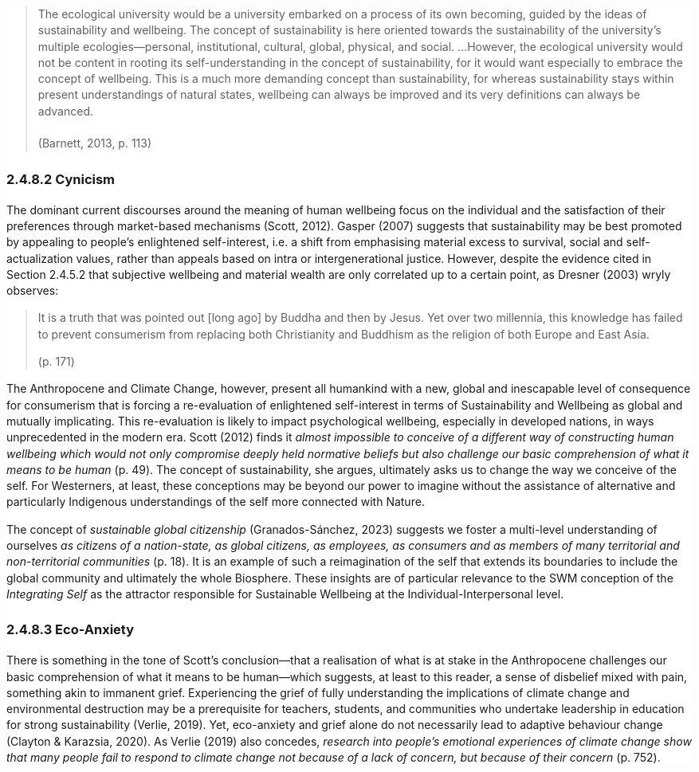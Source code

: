 <blockquote>
The ecological university would be a university embarked on a process of its own becoming, guided by the ideas of sustainability and wellbeing. The concept of sustainability is here oriented towards the sustainability of the university’s multiple ecologies—personal, institutional, cultural, global, physical, and social. ...However, the ecological university would not be content in rooting its self-understanding in the concept of sustainability, for it would want especially to embrace the concept of wellbeing. This is a much more demanding concept than sustainability, for whereas sustainability stays within present understandings of natural states, wellbeing can always be improved and its very definitions can always be advanced. 
<br><br>
(Barnett, 2013, p. 113) 
</blockquote>

### 2.4.8.2 Cynicism <a id="2.4.8.2"></a>

The dominant current discourses around the meaning of human wellbeing focus on the individual and the satisfaction of their preferences through market-based mechanisms (Scott, 2012). Gasper (2007) suggests that sustainability may be best promoted by appealing to people’s enlightened self-interest, i.e. a shift from emphasising material excess to survival, social and self-actualization values, rather than appeals based on intra or intergenerational justice. However, despite the evidence cited in Section 2.4.5.2 that subjective wellbeing and material wealth are only correlated up to a certain point, as Dresner (2003) wryly observes: 

> It is a truth that was pointed out [long ago] by Buddha and then by Jesus. Yet over two millennia, this knowledge has failed to prevent consumerism from replacing both Christianity and Buddhism as the religion of both Europe and East Asia. 
> 
> (p. 171) 


The Anthropocene and Climate Change, however, present all humankind with a new, global and inescapable level of consequence for consumerism that is forcing a re-evaluation of enlightened self-interest in terms of Sustainability and Wellbeing as global and mutually implicating. This re-evaluation is likely to impact psychological wellbeing, especially in developed nations, in ways unprecedented in the modern era. Scott (2012) finds it *almost impossible to conceive of a different way of constructing human wellbeing which would not only compromise deeply held normative beliefs but also challenge our basic comprehension of what it means to be human* (p. 49). The concept of sustainability, she argues, ultimately asks us to change the way we conceive of the self. For Westerners, at least, these conceptions may be beyond our power to imagine without the assistance of alternative and particularly Indigenous understandings of the self more connected with Nature. 

The concept of *sustainable global citizenship* (Granados-Sánchez, 2023) suggests we foster a multi-level understanding of ourselves *as citizens of a nation-state, as global citizens, as employees, as consumers and as members of many territorial and non-territorial communities* (p. 18). It is an example of such a reimagination of the self that extends its boundaries to include the global community and ultimately the whole Biosphere. These insights are of particular relevance to the SWM conception of the *Integrating Self* as the attractor responsible for Sustainable Wellbeing at the Individual-Interpersonal level. 

### 2.4.8.3 Eco-Anxiety <a id="2.4.8.3"></a>

There is something in the tone of Scott’s conclusion—that a realisation of what is at stake in the Anthropocene challenges our basic comprehension of what it means to be human—which suggests, at least to this reader, a sense of disbelief mixed with pain, something akin to immanent grief. Experiencing the grief of fully understanding the implications of climate change and environmental destruction may be a prerequisite for teachers, students, and communities who undertake leadership in education for strong sustainability (Verlie, 2019). Yet, eco-anxiety and grief alone do not necessarily lead to adaptive behaviour change (Clayton & Karazsia, 2020). As Verlie (2019) also concedes, *research into people’s emotional experiences of climate change show that many people fail to respond to climate change not because of a lack of concern, but because of their concern* (p. 752). 
